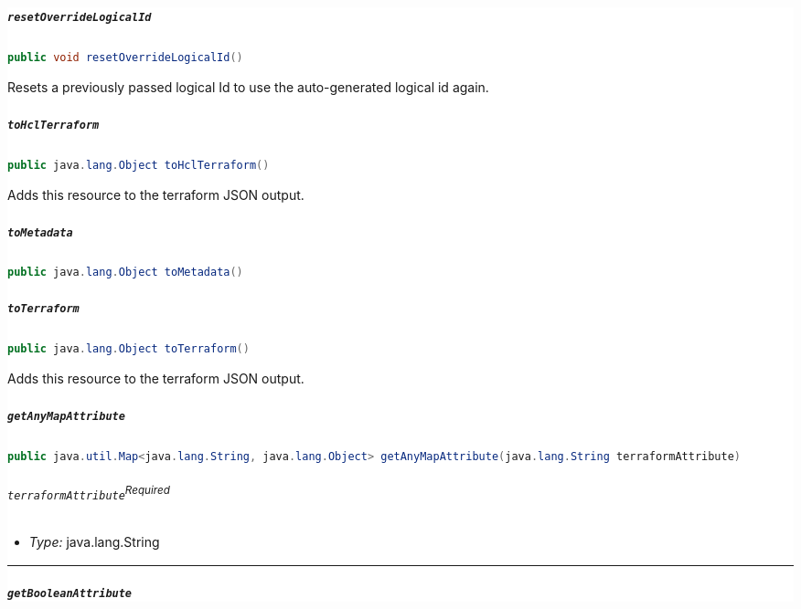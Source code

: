 ##### `resetOverrideLogicalId` <a name="resetOverrideLogicalId" id="@cdktf/provider-vault.dataVaultApproleAuthBackendRoleId.DataVaultApproleAuthBackendRoleId.resetOverrideLogicalId"></a>

```java
public void resetOverrideLogicalId()
```

Resets a previously passed logical Id to use the auto-generated logical id again.

##### `toHclTerraform` <a name="toHclTerraform" id="@cdktf/provider-vault.dataVaultApproleAuthBackendRoleId.DataVaultApproleAuthBackendRoleId.toHclTerraform"></a>

```java
public java.lang.Object toHclTerraform()
```

Adds this resource to the terraform JSON output.

##### `toMetadata` <a name="toMetadata" id="@cdktf/provider-vault.dataVaultApproleAuthBackendRoleId.DataVaultApproleAuthBackendRoleId.toMetadata"></a>

```java
public java.lang.Object toMetadata()
```

##### `toTerraform` <a name="toTerraform" id="@cdktf/provider-vault.dataVaultApproleAuthBackendRoleId.DataVaultApproleAuthBackendRoleId.toTerraform"></a>

```java
public java.lang.Object toTerraform()
```

Adds this resource to the terraform JSON output.

##### `getAnyMapAttribute` <a name="getAnyMapAttribute" id="@cdktf/provider-vault.dataVaultApproleAuthBackendRoleId.DataVaultApproleAuthBackendRoleId.getAnyMapAttribute"></a>

```java
public java.util.Map<java.lang.String, java.lang.Object> getAnyMapAttribute(java.lang.String terraformAttribute)
```

###### `terraformAttribute`<sup>Required</sup> <a name="terraformAttribute" id="@cdktf/provider-vault.dataVaultApproleAuthBackendRoleId.DataVaultApproleAuthBackendRoleId.getAnyMapAttribute.parameter.terraformAttribute"></a>

- *Type:* java.lang.String

---

##### `getBooleanAttribute` <a name="getBooleanAttribute" id="@cdktf/provider-vault.dataVaultApproleAuthBackendRoleId.DataVaultApproleAuthBackendRoleId.getBooleanAttribute"></a>
